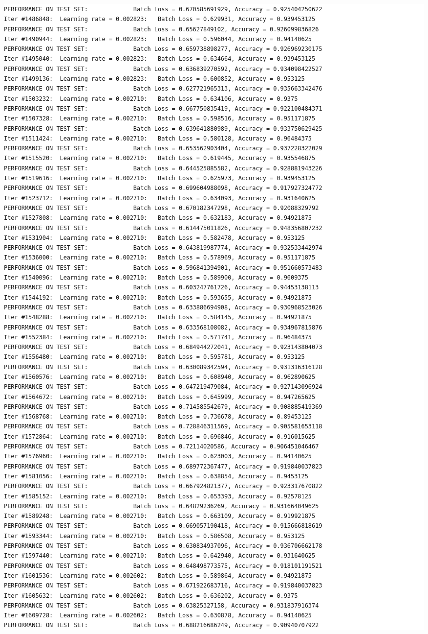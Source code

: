     PERFORMANCE ON TEST SET:             Batch Loss = 0.670585691929, Accuracy = 0.925404250622
    Iter #1486848:  Learning rate = 0.002823:   Batch Loss = 0.629931, Accuracy = 0.939453125
    PERFORMANCE ON TEST SET:             Batch Loss = 0.65627849102, Accuracy = 0.926099836826
    Iter #1490944:  Learning rate = 0.002823:   Batch Loss = 0.596044, Accuracy = 0.94140625
    PERFORMANCE ON TEST SET:             Batch Loss = 0.659738898277, Accuracy = 0.926969230175
    Iter #1495040:  Learning rate = 0.002823:   Batch Loss = 0.634664, Accuracy = 0.939453125
    PERFORMANCE ON TEST SET:             Batch Loss = 0.636839270592, Accuracy = 0.934098422527
    Iter #1499136:  Learning rate = 0.002823:   Batch Loss = 0.600852, Accuracy = 0.953125
    PERFORMANCE ON TEST SET:             Batch Loss = 0.627721965313, Accuracy = 0.935663342476
    Iter #1503232:  Learning rate = 0.002710:   Batch Loss = 0.634106, Accuracy = 0.9375
    PERFORMANCE ON TEST SET:             Batch Loss = 0.667750835419, Accuracy = 0.922100484371
    Iter #1507328:  Learning rate = 0.002710:   Batch Loss = 0.598516, Accuracy = 0.951171875
    PERFORMANCE ON TEST SET:             Batch Loss = 0.639641880989, Accuracy = 0.933750629425
    Iter #1511424:  Learning rate = 0.002710:   Batch Loss = 0.580128, Accuracy = 0.96484375
    PERFORMANCE ON TEST SET:             Batch Loss = 0.653562903404, Accuracy = 0.937228322029
    Iter #1515520:  Learning rate = 0.002710:   Batch Loss = 0.619445, Accuracy = 0.935546875
    PERFORMANCE ON TEST SET:             Batch Loss = 0.644525885582, Accuracy = 0.928881943226
    Iter #1519616:  Learning rate = 0.002710:   Batch Loss = 0.625973, Accuracy = 0.939453125
    PERFORMANCE ON TEST SET:             Batch Loss = 0.699604988098, Accuracy = 0.917927324772
    Iter #1523712:  Learning rate = 0.002710:   Batch Loss = 0.634093, Accuracy = 0.931640625
    PERFORMANCE ON TEST SET:             Batch Loss = 0.670182347298, Accuracy = 0.92088329792
    Iter #1527808:  Learning rate = 0.002710:   Batch Loss = 0.632183, Accuracy = 0.94921875
    PERFORMANCE ON TEST SET:             Batch Loss = 0.614475011826, Accuracy = 0.948356807232
    Iter #1531904:  Learning rate = 0.002710:   Batch Loss = 0.582478, Accuracy = 0.953125
    PERFORMANCE ON TEST SET:             Batch Loss = 0.643819987774, Accuracy = 0.932533442974
    Iter #1536000:  Learning rate = 0.002710:   Batch Loss = 0.578969, Accuracy = 0.951171875
    PERFORMANCE ON TEST SET:             Batch Loss = 0.596841394901, Accuracy = 0.951660573483
    Iter #1540096:  Learning rate = 0.002710:   Batch Loss = 0.589900, Accuracy = 0.9609375
    PERFORMANCE ON TEST SET:             Batch Loss = 0.603247761726, Accuracy = 0.94453138113
    Iter #1544192:  Learning rate = 0.002710:   Batch Loss = 0.593655, Accuracy = 0.94921875
    PERFORMANCE ON TEST SET:             Batch Loss = 0.633886694908, Accuracy = 0.930968523026
    Iter #1548288:  Learning rate = 0.002710:   Batch Loss = 0.584145, Accuracy = 0.94921875
    PERFORMANCE ON TEST SET:             Batch Loss = 0.633568108082, Accuracy = 0.934967815876
    Iter #1552384:  Learning rate = 0.002710:   Batch Loss = 0.571741, Accuracy = 0.96484375
    PERFORMANCE ON TEST SET:             Batch Loss = 0.684944272041, Accuracy = 0.923143804073
    Iter #1556480:  Learning rate = 0.002710:   Batch Loss = 0.595781, Accuracy = 0.953125
    PERFORMANCE ON TEST SET:             Batch Loss = 0.630089342594, Accuracy = 0.931316316128
    Iter #1560576:  Learning rate = 0.002710:   Batch Loss = 0.608940, Accuracy = 0.962890625
    PERFORMANCE ON TEST SET:             Batch Loss = 0.647219479084, Accuracy = 0.927143096924
    Iter #1564672:  Learning rate = 0.002710:   Batch Loss = 0.645999, Accuracy = 0.947265625
    PERFORMANCE ON TEST SET:             Batch Loss = 0.714585542679, Accuracy = 0.908885419369
    Iter #1568768:  Learning rate = 0.002710:   Batch Loss = 0.736678, Accuracy = 0.89453125
    PERFORMANCE ON TEST SET:             Batch Loss = 0.728846311569, Accuracy = 0.905581653118
    Iter #1572864:  Learning rate = 0.002710:   Batch Loss = 0.696846, Accuracy = 0.916015625
    PERFORMANCE ON TEST SET:             Batch Loss = 0.72114020586, Accuracy = 0.906451046467
    Iter #1576960:  Learning rate = 0.002710:   Batch Loss = 0.623003, Accuracy = 0.94140625
    PERFORMANCE ON TEST SET:             Batch Loss = 0.689772367477, Accuracy = 0.919840037823
    Iter #1581056:  Learning rate = 0.002710:   Batch Loss = 0.638854, Accuracy = 0.9453125
    PERFORMANCE ON TEST SET:             Batch Loss = 0.667924821377, Accuracy = 0.923317670822
    Iter #1585152:  Learning rate = 0.002710:   Batch Loss = 0.653393, Accuracy = 0.92578125
    PERFORMANCE ON TEST SET:             Batch Loss = 0.64829236269, Accuracy = 0.931664049625
    Iter #1589248:  Learning rate = 0.002710:   Batch Loss = 0.663109, Accuracy = 0.919921875
    PERFORMANCE ON TEST SET:             Batch Loss = 0.669057190418, Accuracy = 0.915666818619
    Iter #1593344:  Learning rate = 0.002710:   Batch Loss = 0.586508, Accuracy = 0.953125
    PERFORMANCE ON TEST SET:             Batch Loss = 0.630834937096, Accuracy = 0.936706662178
    Iter #1597440:  Learning rate = 0.002710:   Batch Loss = 0.642940, Accuracy = 0.931640625
    PERFORMANCE ON TEST SET:             Batch Loss = 0.648498773575, Accuracy = 0.918101191521
    Iter #1601536:  Learning rate = 0.002602:   Batch Loss = 0.589864, Accuracy = 0.94921875
    PERFORMANCE ON TEST SET:             Batch Loss = 0.671922683716, Accuracy = 0.919840037823
    Iter #1605632:  Learning rate = 0.002602:   Batch Loss = 0.636202, Accuracy = 0.9375
    PERFORMANCE ON TEST SET:             Batch Loss = 0.63825327158, Accuracy = 0.931837916374
    Iter #1609728:  Learning rate = 0.002602:   Batch Loss = 0.630878, Accuracy = 0.94140625
    PERFORMANCE ON TEST SET:             Batch Loss = 0.688216686249, Accuracy = 0.90940707922